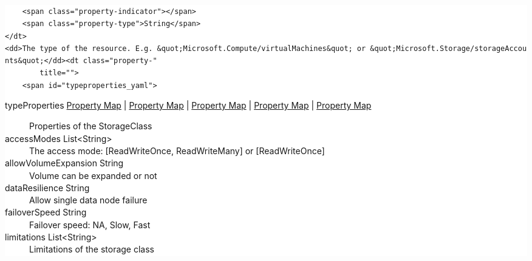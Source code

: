         <span class="property-indicator"></span>
        <span class="property-type">String</span>
    </dt>
    <dd>The type of the resource. E.g. &quot;Microsoft.Compute/virtualMachines&quot; or &quot;Microsoft.Storage/storageAccounts&quot;</dd><dt class="property-"
            title="">
        <span id="typeproperties_yaml">
<a data-swiftype-name="resource-property" data-swiftype-type="text" href="#typeproperties_yaml" style="color: inherit; text-decoration: inherit;">type<wbr>Properties</a>
</span>
        <span class="property-indicator"></span>
        <span class="property-type"><a href="#blobstorageclasstypepropertiesresponse">Property Map</a> | <a href="#nativestorageclasstypepropertiesresponse">Property Map</a> | <a href="#nfsstorageclasstypepropertiesresponse">Property Map</a> | <a href="#rwxstorageclasstypepropertiesresponse">Property Map</a> | <a href="#smbstorageclasstypepropertiesresponse">Property Map</a></span>
    </dt>
    <dd>Properties of the StorageClass</dd><dt class="property-"
            title="">
        <span id="accessmodes_yaml">
<a data-swiftype-name="resource-property" data-swiftype-type="text" href="#accessmodes_yaml" style="color: inherit; text-decoration: inherit;">access<wbr>Modes</a>
</span>
        <span class="property-indicator"></span>
        <span class="property-type">List&lt;String&gt;</span>
    </dt>
    <dd>The access mode: [ReadWriteOnce, ReadWriteMany] or [ReadWriteOnce]</dd><dt class="property-"
            title="">
        <span id="allowvolumeexpansion_yaml">
<a data-swiftype-name="resource-property" data-swiftype-type="text" href="#allowvolumeexpansion_yaml" style="color: inherit; text-decoration: inherit;">allow<wbr>Volume<wbr>Expansion</a>
</span>
        <span class="property-indicator"></span>
        <span class="property-type">String</span>
    </dt>
    <dd>Volume can be expanded or not</dd><dt class="property-"
            title="">
        <span id="dataresilience_yaml">
<a data-swiftype-name="resource-property" data-swiftype-type="text" href="#dataresilience_yaml" style="color: inherit; text-decoration: inherit;">data<wbr>Resilience</a>
</span>
        <span class="property-indicator"></span>
        <span class="property-type">String</span>
    </dt>
    <dd>Allow single data node failure</dd><dt class="property-"
            title="">
        <span id="failoverspeed_yaml">
<a data-swiftype-name="resource-property" data-swiftype-type="text" href="#failoverspeed_yaml" style="color: inherit; text-decoration: inherit;">failover<wbr>Speed</a>
</span>
        <span class="property-indicator"></span>
        <span class="property-type">String</span>
    </dt>
    <dd>Failover speed: NA, Slow, Fast</dd><dt class="property-"
            title="">
        <span id="limitations_yaml">
<a data-swiftype-name="resource-property" data-swiftype-type="text" href="#limitations_yaml" style="color: inherit; text-decoration: inherit;">limitations</a>
</span>
        <span class="property-indicator"></span>
        <span class="property-type">List&lt;String&gt;</span>
    </dt>
    <dd>Limitations of the storage class</dd><dt class="property-"
            title="">
        <span id="mountoptions_yaml">
